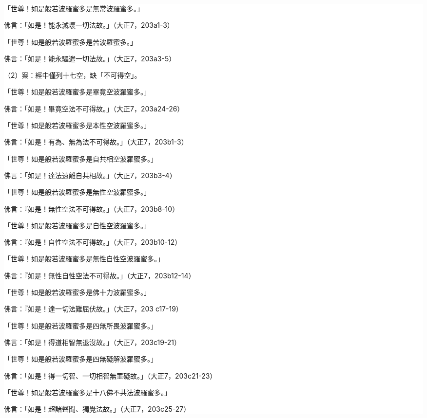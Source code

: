 「世尊！如是般若波羅蜜多是無常波羅蜜多。」

佛言：「如是！能永滅壞一切法故。」（大正7，203a1-3）

[^175]: 石山本無「四十四」乃至「九十」等記數。（大正25，520d，n.4）

[^176]: （苦）＋惱【元】【明】。（大正25，520d，n.6）

[^177]: 《大般若波羅蜜多經》卷437〈42 不可得品〉：

「世尊！如是般若波羅蜜多是苦波羅蜜多。」

佛言：「如是！能永驅遣一切法故。」（大正7，203a3-5）

[^178]: （1）釋十八空義。（印順法師，《大智度論筆記》〔E005〕，p.294）。

（2）案：經中僅列十七空，缺「不可得空」。

[^179]: 《大般若波羅蜜多經》卷437〈42 不可得品〉：

「世尊！如是般若波羅蜜多是畢竟空波羅蜜多。」

佛言：「如是！畢竟空法不可得故。」（大正7，203a24-26）

[^180]: 法＋（性）【聖】。（大正25，520d，n.7）

[^181]: 《大般若波羅蜜多經》卷437〈42 不可得品〉：

「世尊！如是般若波羅蜜多是本性空波羅蜜多。」

佛言：「如是！有為、無為法不可得故。」（大正7，203b1-3）

[^182]: 《大般若波羅蜜多經》卷437〈42 不可得品〉：

「世尊！如是般若波羅蜜多是自共相空波羅蜜多。」

佛言：「如是！達法遠離自共相故。」（大正7，203b3-4）

[^183]: 《大般若波羅蜜多經》卷437〈42 不可得品〉：

「世尊！如是般若波羅蜜多是無性空波羅蜜多。」

佛言：『如是！無性空法不可得故。」（大正7，203b8-10）

[^184]: 《大般若波羅蜜多經》卷437〈42 不可得品〉：

「世尊！如是般若波羅蜜多是自性空波羅蜜多。」

佛言：『如是！自性空法不可得故。」（大正7，203b10-12）

[^185]: 〔法〕－【聖】，法＋（空）【石】。（大正25，520d，n.8）

[^186]: 《大般若波羅蜜多經》卷437〈42 不可得品〉：

「世尊！如是般若波羅蜜多是無性自性空波羅蜜多。」

佛言：『如是！無性自性空法不可得故。」（大正7，203b12-14）

[^187]: （八）＋背【石】。（大正25，520d，n.16）

[^188]: （九次第）＋定【石】。（大正25，521d，n.1）

[^189]: 〔忍〕－【宋】【宮】【聖】。（大正25，520d，n.2）

[^190]: 《大般若波羅蜜多經》卷437〈42 不可得品〉：

「世尊！如是般若波羅蜜多是佛十力波羅蜜多。」

佛言：『如是！達一切法難屈伏故。」（大正7，203 c17-19）

[^191]: 《大般若波羅蜜多經》卷437〈42 不可得品〉：

「世尊！如是般若波羅蜜多是四無所畏波羅蜜多。」

佛言：「如是！得道相智無退沒故。」（大正7，203c19-21）

[^192]: 〔諸〕－【宋】【元】【明】【宮】。（大正25，521d，n.4）

[^193]: 〔無〕－【聖】。（大正25，521d，n.5）

[^194]: 《大般若波羅蜜多經》卷437〈42 不可得品〉：

「世尊！如是般若波羅蜜多是四無礙解波羅蜜多。」

佛言：「如是！得一切智、一切相智無罣礙故。」（大正7，203c21-23）

[^195]: 《大般若波羅蜜多經》卷437〈42 不可得品〉：

「世尊！如是般若波羅蜜多是十八佛不共法波羅蜜多。」

佛言：「如是！超諸聲聞、獨覺法故。」（大正7，203c25-27）

[^196]: 〔者〕－【元】【明】。（大正25，521d，n.6）


[^1]: 身＋（意）【石】。（大正25，515d，n.6）
[^2]: 刑＝形【宋】【元】【明】【宮】【聖】【石】。（大正25，515d，n.7）
[^3]: 耄（ㄇㄠˋ）：1.年老，高齡。古稱大約七十至九十歲的年紀。《毛傳》：八十曰耄。《毛傳》：耄，老也。《禮記‧曲禮上》：八十、九十曰耄。（《漢語大詞典》（八），p.642）
[^4]: 《大般若波羅蜜多經》卷437〈41
[^5]: 〔日〕－【宋】【元】【明】。（大正25，515d，n.9）
[^6]: 〔處〕－【宋】【元】【明】【宮】。（大正25，515d，n.11）
[^7]: 〔是〕－【宋】【元】【明】【宮】。（大正25，515d，n.13）
[^8]: 一切＋（種）【元】【明】。（大正25，515d，n.14）
[^9]: 伽＝加【宋】。（大正25，515d，n.15）
[^10]: 〔得〕－【石】。（大正25，515d，n.16）
[^11]: 《大般若波羅蜜多經》卷437〈41
[^12]: 染＋（污）【石】。（大正25，515d，n.17）
[^13]: 《大般若波羅蜜多經》卷437〈41
[^14]: 《大般若波羅蜜多經》卷437〈41
[^15]: 《大般若波羅蜜多經》卷437〈41
[^16]: 《大般若波羅蜜多經》卷437〈41
[^17]: 捨＋（不與）【石】＊。（大正25，515d，n.19）
[^18]: 《大般若波羅蜜多經》卷437〈41
[^19]: 〈功德品〉，參見《摩訶般若波羅蜜經》卷8〈31
[^20]: 〈地獄品〉，參見《摩訶般若波羅蜜經》卷11〈41
[^21]: 《正觀》（6），p.173：《大智度論》卷57〈32
[^22]: （1）順＝慎【石】。（大正25，515d，n.23）
[^23]: （1）𤻝＝儜【聖】。（大正25，515d，n.24）
[^24]: 御＝禦【宋】【元】【明】【宮】。（大正25，515d，n.25）
[^25]: 說＋（法）【聖】【石】。（大正25，516d，n.1）
[^26]: 味＝三昧【聖】【石】。（大正25，516d，n.2）
[^27]: （1）精＝受【宮】【聖】【石】。（大正25，516d，n.3）
[^28]: 欝單曰＝欝單越【宋】【元】【明】【宮】。（大正25，516d，n.4）
[^29]: 淨：三事勝天。（印順法師，《大智度論筆記》［H001］p.390）
[^30]: 淫＝婬【宋】【元】【明】【宮】＊。（大正25，516d，n.5）
[^31]: 精懃＝精進【石】。（大正25，516d，n.6）
[^32]: （1）《長阿含經》卷20（30經）〈世記經‧忉利天品〉：
[^33]: 逐＝逮【聖】。（大正25，516d，n.7）
[^34]: 去＋（故）【聖】。（大正25，516d，n.8）
[^35]: 《正觀》（6），p.173：參見《摩訶般若波羅蜜經》卷9〈36
[^36]: 《大智度論》卷13〈1
[^37]: 明註曰：「來」下，宋南藏有「不」字。（大正25，516d，n.9）
[^38]: 〔人〕－【聖】。（大正25，516d，n.10）
[^39]: 案：對應經文及依論說「佛可須菩提所言」，此疑為「須菩提」所說。
[^40]: 如如意珠，能滿一切眾生願，與樂拔苦。（印順法師，《大智度論筆記》［H018］p.390）
[^41]: ┌分別善惡──世間般若
[^42]: 《正觀》（6），p.174：簡單說，是指同一品所說「般若波羅蜜名為大珍寶」之經文《大智度論》卷65〈43
[^43]: 〔相亦不〕－【宋】【宮】。（大正25，516d，n.12）
[^44]: 〔益〕－【宋】【元】【明】【宮】。（大正25，516d，n.13）
[^45]: 世界＝國土【石】。（大正25，516d，n.14）
[^46]: 虛空：雖無有法，而因虛空得有所作。（印順法師，《大智度論筆記》［E013］p.309）
[^47]: 實相：所謂般若。（印順法師，《大智度論筆記》［E001］p.284）
[^48]: 〔人〕－【石】。（大正25，516d，n.15）
[^49]: 〔求〕－【宋】【元】【明】【宮】。（大正25，516d，n.16）
[^50]: 法性常住。（印順法師，《大智度論筆記》［E005］p.295）
[^51]: 漚＝優【元】【明】。（大正25，516d，n.17）
[^52]: 波頭摩華＝波頭暮【宋】【宮】【聖】。（大正25，516d，n.18）
[^53]: 拘物頭華＝拘物陀【宋】【宮】【聖】。（大正25，516d，n.19）
[^54]: 李通玄撰，《新華嚴經論》卷13：「優鉢羅華者，此云青色華，似藕，其葉狹長，近下小圓上漸尖，似佛眼故，其華莖無刺，准歎佛中目淨脩廣如青蓮，即是青蓮華葉也。波頭摩華者，此云赤蓮華；其華莖有刺。拘物頭華者，其莖有刺；或云赤白華，葉頭未開敷時，狀如郁蹙然也。芬陀利華者，白蓮華也。」（大正36，806c21-27）
[^55]: （作）＋如【聖】。（大正25，516d，n.20）
[^56]: 輪轉＝轉輪【聖】，＝轉法輪【石】。（大正25，516d，n.21）
[^57]: 《大品經義疏》卷7：「佛破，三句：畢竟空泯諸天一轉二轉之見，二用無法有法空泯轉還之見。說世間生為轉，說世間滅為還；今有法本空故不轉，無此空故不還。一問答總釋非一非二、非轉非還者，不破之也，自相空故了。」（卍新續藏24，288c3-7）
[^58]: 法輪＝法輪轉【聖】，＝轉法輪【石】。（大正25，516d，n.22）
[^59]: 〔故出〕－【宋】【宮】。（大正25，516d，n.23）
[^60]: 法＋（轉）【聖】。（大正25，516d，n.24）
[^61]: 《大般若波羅蜜多經》卷437〈41
[^62]: 《大般若波羅蜜多經》卷437〈41 無摽幟品〉：
[^63]: 相＝性【宋】【元】【明】【宮】【聖】。（大正25，517d，n.1）
[^64]: 〔般若〕－【宋】【元】【明】【宮】。（大正25，517d，n.2）
[^65]: 《大般若波羅蜜多經》卷437〈41 無摽幟品〉：
[^66]: 照＝詔【宋】【宮】。（大正25，517d，n.3）
[^67]: 案：依論釋，在「顯現」與「解釋」之間，尚有「說法」一項，故此處序號依論釋標示。
[^68]: 《大般若波羅蜜多經》卷437〈41
[^69]: 《大般若波羅蜜多經》卷437〈41
[^70]: 曰＋（時）【石】。（大正25，517d，n.5）
[^71]: （發）＋大【聖】。（大正25，517d，n.6）
[^72]: 踊＝誦【明】。（大正25，517d，n.7）
[^73]: 〔轉〕－【石】。（大正25，517d，n.8）
[^74]: （行）＋得【聖】。（大正25，517d，n.9）
[^75]: 輪轉＝轉輪【石】。（大正25，517d，n.10）
[^76]: 密＝蜜【明】。（大正25，517d，n.11）
[^77]: 佛事有二。（印順法師，《大智度論筆記》［B023］p.156）
[^78]: 一、發無上心，二、行六度得深三昧總持，三、得無生忍，四、從初地至十地，五、得一生補處，六、坐道場成佛。（印順法師，《大智度論筆記》［E019］p.318）
[^79]: 大樹，大雨多受；小樹，則少受：通《法華》。（印順法師，《大智度論筆記》［E005］p.294）
[^80]: 〔以〕－【宋】【元】【明】【宮】。（大正25，517d，n.12）
[^81]: （執）＋涅槃【聖】【石】。（大正25，517d，n.13）
[^82]: 輪＝轉【元】【明】。（大正25，517d，n.14）
[^83]: 法輪：般若是。（印順法師，《大智度論筆記》［E002］p.287）
[^84]: 不：緣起，不生不滅。（印順法師，《大智度論筆記》［E010］p.303）
[^85]: 十八空：無法是法空。（印順法師，《大智度論筆記》［E005］p.295）
[^86]: ┌說　　　有┐
[^87]: （是）＋中【石】。（大正25，517d，n.16）
[^88]: ┌用上三句破
[^89]: 〔是〕－【宋】【元】【明】【宮】。（大正25，517d，n.17）
[^90]: （自）＋相【聖】【石】。（大正25，517d，n.18）
[^91]: 般若名大：空而能益。（印順法師，《大智度論筆記》［E018］p.316）
[^92]: 礙＝破【宋】【元】【明】【宮】。（大正25，517d，n.20）
[^93]: 諸＝著【聖】。（大正25，517d，n.21）
[^94]: （諸）＋虛誑【聖】。（大正25，517d，n.22）
[^95]: 斷煩惱：斷與不斷。（印順法師，《大智度論筆記》［E015］p.311）
[^96]: 〔相〕－【宋】【宮】。（大正25，517d，n.23）
[^97]: 諸法不轉生死，不入涅槃：無轉無還。（印順法師，《大智度論筆記》［E013］p.308）
[^98]: 十門解釋般若。（印順法師，《大智度論筆記》［E013］p.309）
[^99]: 案：15.通" 按 "。依據，按照。16.通" 按 "。查考，考核。17.通" 按
[^100]: 〔為〕－【石】。（大正25，518d，n.3）
[^101]: 實＝寶【明】。（大正25，518d，n.5）
[^102]: 說＋（亦）【宋】【元】【明】【宮】。（大正25，518d，n.7）
[^103]: （1）（（大智度論釋諸波羅蜜品第四十四））十四字＝（（大智度論釋第四十四品經遍歎品））十四字【宮】，＝（（大智度論釋第四十三品百波羅蜜品））十五字【聖】，＝（（摩訶般若波羅蜜品第四十三百波羅蜜品））十七字【石】，〔大智度論〕－【明】。（大正25，518d，n.9）
[^104]: 《大品經義疏》卷7：「行諸行皆到彼岸，所以皆云般羅蜜也。品九十句為四：一、法說歎、二、譬喻歎、三、離^※^過歎、四、得門歎。」（卍新續藏24，289a8-10）
[^105]: 石山本無「一」乃至「十七」等記數。（大正25，518d，n.11）
[^106]: 《大般若波羅蜜多經》卷437〈42 不可得品〉：
[^107]: 《大般若波羅蜜多經》卷437〈42 不可得品〉：
[^108]: 《大般若波羅蜜多經》卷437〈42 不可得品〉：
[^109]: 《大般若波羅蜜多經》卷437〈42 不可得品〉：
[^110]: 《大般若波羅蜜多經》卷437〈42 不可得品〉：
[^111]: 《大般若波羅蜜多經》卷437〈42 不可得品〉：
[^112]: 移：2.變動，改變。（《漢語大詞典》（八），p.73）
[^113]: 伏：1.覆也。（《漢語大詞典》（一），p.1180）
[^114]: 《大般若波羅蜜多經》卷437〈42 不可得品〉：
[^115]: 《大般若波羅蜜多經》卷437〈42 不可得品〉：
[^116]: 《大般若波羅蜜多經》卷437〈42 不可得品〉：
[^117]: （1）《大般若波羅蜜多經》卷437〈42 不可得品〉：
[^118]: 《大般若波羅蜜多經》卷437〈42 不可得品〉：
[^119]: 參見《大智度論》卷65〈43
[^120]: （為）＋若【宋】【元】【宮】，若＋（波羅蜜）【聖】【石】。（大正25，518d，n.12）
[^121]: 為＝若【宋】【元】，〔為〕－【宮】。（大正25，518d，n.13）
[^122]: 《大智度論》卷65〈43
[^123]: 〔大〕－【宋】【宮】【聖】。（大正25，518d，n.14）
[^124]: 我無我有無＝無我有我【聖】。（大正25，518d，n.16）
[^125]: 邊。（印順法師，《大智度論筆記》［E013］p.309）
[^126]: 《大智度論》卷1〈1
[^127]: （有）＋邊【元】【明】【石】。（大正25，518d，n.17）
[^128]: 無＝處無有【元】【明】【聖】【石】。（大正25，518d，n.18）
[^129]: 受＝愛【石】。（大正25，518d，n.19）
[^130]: （無著處）＋是【宋】【元】【明】【聖】【石】。（大正25，518d，n.20）
[^131]: 名＝是【石】。（大正25，518d，n.22）
[^132]: ┌此岸──生死
[^133]: 心境互不相離：名色不相離。（印順法師，《大智度論筆記》［E004］p.292）
[^134]: 印：11.印證。（《漢語大詞典》（二），p.512）
[^135]: ┌眾生作──如布施等
[^136]: （不）＋作【宋】【元】【明】【宮】【聖】。（大正25，519d，n.1）
[^137]: （1）《大智度論》卷62〈41
[^138]: 石山本無「十八」乃至「四十三」等記數。（大正25，519d，n.3）
[^139]: 《大般若波羅蜜多經》卷437〈42 不可得品〉：
[^140]: 《大智度論》卷6〈1
[^141]: 《大般若波羅蜜多經》卷437〈42 不可得品〉：
[^142]: 《大般若波羅蜜多經》卷437〈42 不可得品〉：
[^143]: 《大般若波羅蜜多經》卷437〈42 不可得品〉：
[^144]: 《大般若波羅蜜多經》卷437〈42 不可得品〉：
[^145]: 《大般若波羅蜜多經》卷437〈42 不可得品〉：
[^146]: 《大般若波羅蜜多經》卷437〈42 不可得品〉：
[^147]: （1）《摩訶般若波羅蜜經》卷12〈44 遍歎品〉：
[^148]: 一切法無分別故＝不生性【聖】。（大正25，519d，n.5）
[^149]: 《大般若波羅蜜多經》卷437〈42 不可得品〉：
[^150]: 《大般若波羅蜜多經》卷437〈42 不可得品〉：
[^151]: 《大般若波羅蜜多經》卷437〈42 不可得品〉：
[^152]: （無）＋斷【聖】＊。（大正25，519d，n.6）
[^153]: （1）《放光般若經》卷10〈45 等品〉：
[^154]: 《大般若波羅蜜多經》卷437〈42 不可得品〉：
[^155]: 《大般若波羅蜜多經》卷437〈42 不可得品〉：
[^156]: 《大般若波羅蜜多經》卷437〈42 不可得品〉：
[^157]: 《大般若波羅蜜多經》卷437〈42 不可得品〉：
[^158]: 《大般若波羅蜜多經》卷437〈42 不可得品〉：
[^159]: （化）＋幻【石】。（大正25，519d，n.7）
[^160]: 〔人〕－【宋】【元】【明】【宮】【聖】。（大正25，519d，n.8）
[^161]: 《大智度論》卷73〈56
[^162]: 〔無憶〕－【宋】【宮】。（大正25，519d，n.10）
[^163]: 相＝想【元】【明】【石】下同。（大正25，519d，n.11）
[^164]: 《大品經義疏》卷7：「非但愛不能染，一切有所得觀解皆是妄解，不能染也。」（卍新續藏24，289c10-11）
[^165]: 無欲無瞋無癡：虛誑[無]{.underline}性故名無，非是離彼。（印順法師，《大智度論筆記》〔E013〕，p.309）
[^166]: 斷煩惱：不斷。（印順法師，《大智度論筆記》［E015］p.311）
[^167]: 《大智度論》卷38〈4
[^168]: 不離。（印順法師，《大智度論筆記》［E013］p.309）
[^169]: 〔波羅蜜〕－【宋】【元】【明】【宮】【聖】＊。（大正25，520d，n.1）
[^170]: 〔得〕－【宋】【宮】。（大正25，520d，n.2）
[^171]: 是＝量【元】【明】【聖】【石】。（大正25，520d，n.3）
[^172]: 玅境法師編，《摩訶般若波羅蜜經冠科》，p.544。
[^173]: 《大品經義疏》卷7：「『無常波羅蜜』下第四，就得門北人^※^。......今為二：初歎無行不成，二歎無果不滿也。」（卍新續藏24，289c21-24）
[^174]: 《大般若波羅蜜多經》卷437〈42 不可得品〉：
[^197]: 說＝語【宋】【元】【明】【宮】【聖】。（大正25，521d，n.7）
[^198]: 《大般若波羅蜜多經》卷437〈42 不可得品〉：
[^199]: 《大般若波羅蜜多經》卷437〈42 不可得品〉：
[^200]: 〔智〕－【宋】【元】【明】【宮】。（大正25，521d，n.8）
[^201]: 《大般若波羅蜜多經》卷437〈42 不可得品〉：
[^202]: 參見《大智度論》卷43（大正25，371a21-24）、卷57（467c25-29）、卷65（515c15-17，516c5-10）。
[^203]: ┌須菩提說有為般若──觀法緣生，有為法，故無常
[^204]: 參見《摩訶般若波羅蜜經》卷12（大正8，312
[^205]: 《雜阿含經》卷13（321經）：
[^206]: 《雜阿含經》卷13（319經）：「佛告婆羅門：『一切者，謂十二入處──眼、色，耳、聲，鼻、香，舌、味，身、觸，意、法。是名一切。』」（大正2，91a27-29）
[^207]: 〔無〕－【宮】。（大正25，521d，n.9）
[^208]: 有為無為互不相離。（印順法師，《大智度論筆記》［E001］p.285）
[^209]: ┌名字一切
[^210]: 〔四〕－【宋】【宮】。（大正25，521d，n.11）
[^211]: 《雜阿含經》卷15（394經）：「爾時，世尊告諸比丘：『譬如日出，明相先起。如是正盡苦亦有前相起？謂知四聖諦。何等為四？知苦聖諦、知苦集聖諦、知苦滅聖諦、知苦滅道跡聖諦。』」（大正2，106b25-28）
[^212]: 阿羅漢果分別即是三乘。（印順法師，《大智度論筆記》［E019］p.318）
[^213]: （1）參見《摩訶般若波羅蜜經》卷5〈19
[^214]: ┌常住般若──────痴慧不可得
[^215]: 參見《大智度論》卷25〈1 序品〉（大正25，245c26-246a13）。
[^216]: 參見《大智度論》卷24〈1 序品〉（大正25，235c22-241b15）。
[^217]: 〔度〕－【宋】【元】【明】【宮】。（大正25，521d，n.14）
[^218]: 十方＝十力【宋】【元】【明】【宮】。（大正25，521d，n.15）
[^219]: 十力：力實無量，為生說十。（印順法師，《大智度論筆記》［E006］p.297）
[^220]: 法眼：即道種智。（印順法師，《大智度論筆記》［E013］p.309）
[^221]: 〔涅槃〕－【聖】。（大正25，521d，n.16）
[^222]: 聞＋（法）【宋】【元】【明】【宮】，（說）【聖】。（大正25，521d，n.17）
[^223]: 〔皆〕－【宮】。（大正25，521d，n.18）
[^224]: （1）《大正藏》原作「於於」，今依《高麗藏》作「於」（第14冊，1033c5）。
[^225]: （1）（佛）＋法【聖】。（大正25，521d，n.22）
[^226]: （1）《大智度論》卷2〈1 序品〉：
[^227]: 語＝說【宮】，（諸）＋語【聖】【石】。（大正25，521d，n.26）
[^228]: 自然：二說。（印順法師，《大智度論筆記》［E012］p.302）
[^229]: ┌蘊界處等
[^230]: 伎術：技藝方術。（《漢語大詞典》（一），p.1179）
[^231]: ┌凡夫法